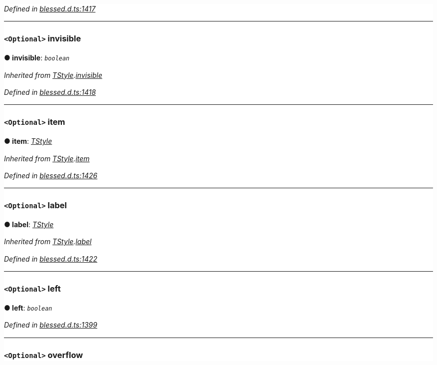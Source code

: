 *Defined in [blessed.d.ts:1417](https://github.com/cancerberoSgx/accursed/blob/f66c8ce/src/declarations/blessed.d.ts#L1417)*

___
<a id="invisible"></a>

### `<Optional>` invisible

**● invisible**: *`boolean`*

*Inherited from [TStyle](api-interfaces-blessed-d-widgets.types.tstyle.md).[invisible](api-interfaces-blessed-d-widgets.types.tstyle.md#invisible)*

*Defined in [blessed.d.ts:1418](https://github.com/cancerberoSgx/accursed/blob/f66c8ce/src/declarations/blessed.d.ts#L1418)*

___
<a id="item"></a>

### `<Optional>` item

**● item**: *[TStyle](api-interfaces-blessed-d-widgets.types.tstyle.md)*

*Inherited from [TStyle](api-interfaces-blessed-d-widgets.types.tstyle.md).[item](api-interfaces-blessed-d-widgets.types.tstyle.md#item)*

*Defined in [blessed.d.ts:1426](https://github.com/cancerberoSgx/accursed/blob/f66c8ce/src/declarations/blessed.d.ts#L1426)*

___
<a id="label"></a>

### `<Optional>` label

**● label**: *[TStyle](api-interfaces-blessed-d-widgets.types.tstyle.md)*

*Inherited from [TStyle](api-interfaces-blessed-d-widgets.types.tstyle.md).[label](api-interfaces-blessed-d-widgets.types.tstyle.md#label)*

*Defined in [blessed.d.ts:1422](https://github.com/cancerberoSgx/accursed/blob/f66c8ce/src/declarations/blessed.d.ts#L1422)*

___
<a id="left"></a>

### `<Optional>` left

**● left**: *`boolean`*

*Defined in [blessed.d.ts:1399](https://github.com/cancerberoSgx/accursed/blob/f66c8ce/src/declarations/blessed.d.ts#L1399)*

___
<a id="overflow"></a>

### `<Optional>` overflow
